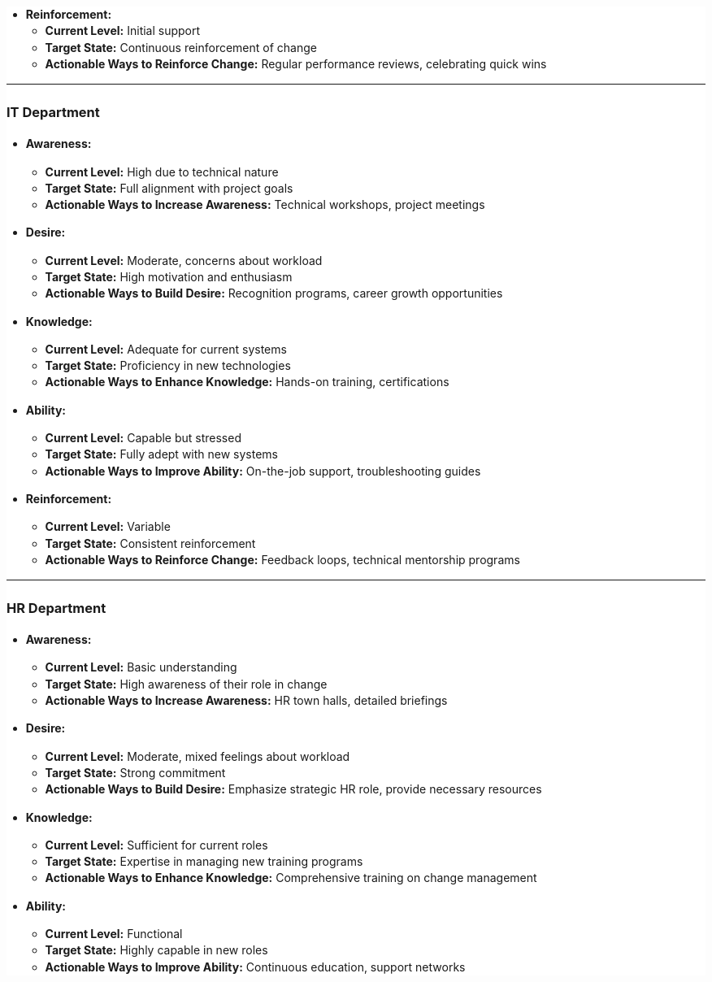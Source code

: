 - **Reinforcement:**
  - **Current Level:** Initial support
  - **Target State:** Continuous reinforcement of change
  - **Actionable Ways to Reinforce Change:** Regular performance reviews, celebrating quick wins

---

### IT Department

- **Awareness:**
  - **Current Level:** High due to technical nature
  - **Target State:** Full alignment with project goals
  - **Actionable Ways to Increase Awareness:** Technical workshops, project meetings

- **Desire:**
  - **Current Level:** Moderate, concerns about workload
  - **Target State:** High motivation and enthusiasm
  - **Actionable Ways to Build Desire:** Recognition programs, career growth opportunities

- **Knowledge:**
  - **Current Level:** Adequate for current systems
  - **Target State:** Proficiency in new technologies
  - **Actionable Ways to Enhance Knowledge:** Hands-on training, certifications

- **Ability:**
  - **Current Level:** Capable but stressed
  - **Target State:** Fully adept with new systems
  - **Actionable Ways to Improve Ability:** On-the-job support, troubleshooting guides

- **Reinforcement:**
  - **Current Level:** Variable
  - **Target State:** Consistent reinforcement
  - **Actionable Ways to Reinforce Change:** Feedback loops, technical mentorship programs

---

### HR Department

- **Awareness:**
  - **Current Level:** Basic understanding
  - **Target State:** High awareness of their role in change
  - **Actionable Ways to Increase Awareness:** HR town halls, detailed briefings

- **Desire:**
  - **Current Level:** Moderate, mixed feelings about workload
  - **Target State:** Strong commitment
  - **Actionable Ways to Build Desire:** Emphasize strategic HR role, provide necessary resources

- **Knowledge:**
  - **Current Level:** Sufficient for current roles
  - **Target State:** Expertise in managing new training programs
  - **Actionable Ways to Enhance Knowledge:** Comprehensive training on change management

- **Ability:**
  - **Current Level:** Functional
  - **Target State:** Highly capable in new roles
  - **Actionable Ways to Improve Ability:** Continuous education, support networks
